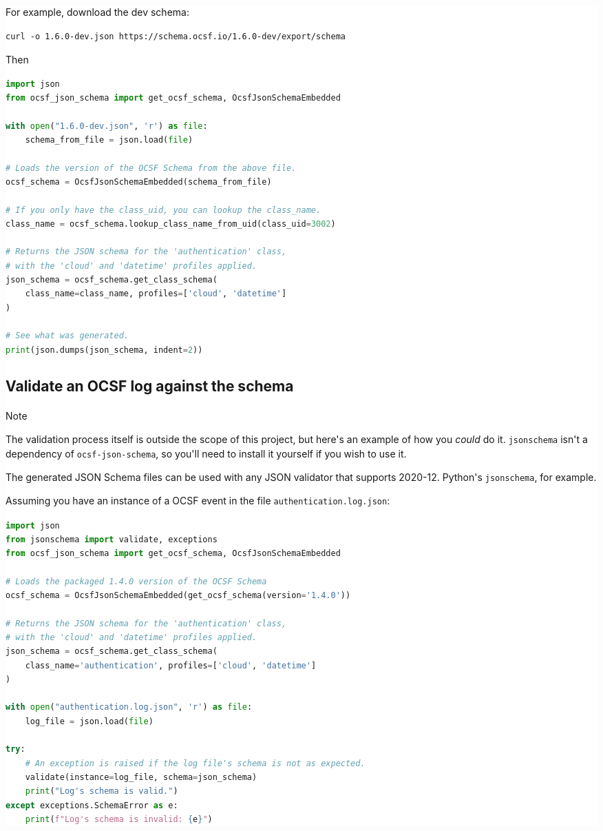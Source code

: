 For example, download the dev schema:
```shell
curl -o 1.6.0-dev.json https://schema.ocsf.io/1.6.0-dev/export/schema
```
Then
```python
import json
from ocsf_json_schema import get_ocsf_schema, OcsfJsonSchemaEmbedded

with open("1.6.0-dev.json", 'r') as file:
    schema_from_file = json.load(file)

# Loads the version of the OCSF Schema from the above file.
ocsf_schema = OcsfJsonSchemaEmbedded(schema_from_file)

# If you only have the class_uid, you can lookup the class_name.
class_name = ocsf_schema.lookup_class_name_from_uid(class_uid=3002)

# Returns the JSON schema for the 'authentication' class, 
# with the 'cloud' and 'datetime' profiles applied.
json_schema = ocsf_schema.get_class_schema(
    class_name=class_name, profiles=['cloud', 'datetime']
)

# See what was generated.
print(json.dumps(json_schema, indent=2))
```

## Validate an OCSF log against the schema

> [!NOTE]
> The validation process itself is outside the scope of this project, but here's an example of how you _could_ do it.
> `jsonschema` isn't a dependency of `ocsf-json-schema`, so you'll need to install it yourself if you wish to use it.

The generated JSON Schema files can be used with any JSON validator that supports 2020-12. Python's `jsonschema`, for example.

Assuming you have an instance of a OCSF event in the file `authentication.log.json`:
```python
import json
from jsonschema import validate, exceptions
from ocsf_json_schema import get_ocsf_schema, OcsfJsonSchemaEmbedded

# Loads the packaged 1.4.0 version of the OCSF Schema
ocsf_schema = OcsfJsonSchemaEmbedded(get_ocsf_schema(version='1.4.0'))

# Returns the JSON schema for the 'authentication' class, 
# with the 'cloud' and 'datetime' profiles applied.
json_schema = ocsf_schema.get_class_schema(
    class_name='authentication', profiles=['cloud', 'datetime']
)

with open("authentication.log.json", 'r') as file:
    log_file = json.load(file)

try:
    # An exception is raised if the log file's schema is not as expected.
    validate(instance=log_file, schema=json_schema)
    print("Log's schema is valid.")
except exceptions.SchemaError as e:
    print(f"Log's schema is invalid: {e}")
```
